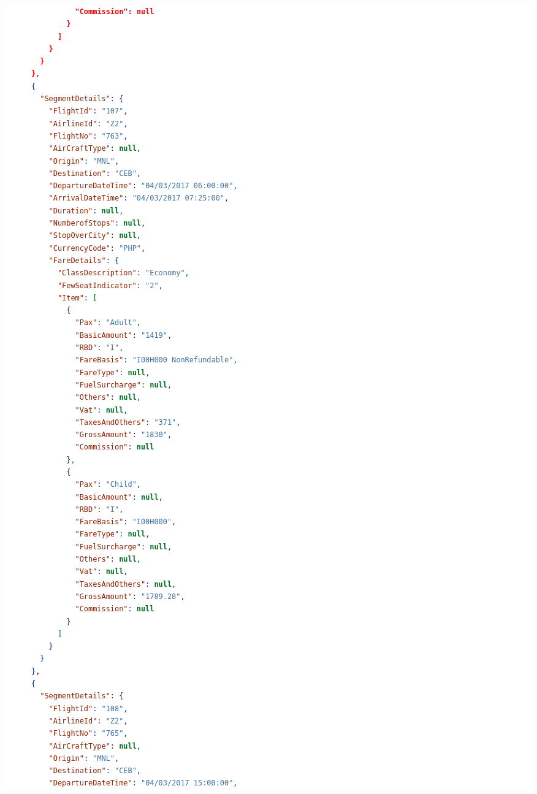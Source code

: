```json
                "Commission": null
              }
            ]
          }
        }
      },
      {
        "SegmentDetails": {
          "FlightId": "107",
          "AirlineId": "Z2",
          "FlightNo": "763",
          "AirCraftType": null,
          "Origin": "MNL",
          "Destination": "CEB",
          "DepartureDateTime": "04/03/2017 06:00:00",
          "ArrivalDateTime": "04/03/2017 07:25:00",
          "Duration": null,
          "NumberofStops": null,
          "StopOverCity": null,
          "CurrencyCode": "PHP",
          "FareDetails": {
            "ClassDescription": "Economy",
            "FewSeatIndicator": "2",
            "Item": [
              {
                "Pax": "Adult",
                "BasicAmount": "1419",
                "RBD": "I",
                "FareBasis": "I00H000 NonRefundable",
                "FareType": null,
                "FuelSurcharge": null,
                "Others": null,
                "Vat": null,
                "TaxesAndOthers": "371",
                "GrossAmount": "1830",
                "Commission": null
              },
              {
                "Pax": "Child",
                "BasicAmount": null,
                "RBD": "I",
                "FareBasis": "I00H000",
                "FareType": null,
                "FuelSurcharge": null,
                "Others": null,
                "Vat": null,
                "TaxesAndOthers": null,
                "GrossAmount": "1789.28",
                "Commission": null
              }
            ]
          }
        }
      },
      {
        "SegmentDetails": {
          "FlightId": "108",
          "AirlineId": "Z2",
          "FlightNo": "765",
          "AirCraftType": null,
          "Origin": "MNL",
          "Destination": "CEB",
          "DepartureDateTime": "04/03/2017 15:00:00",
```